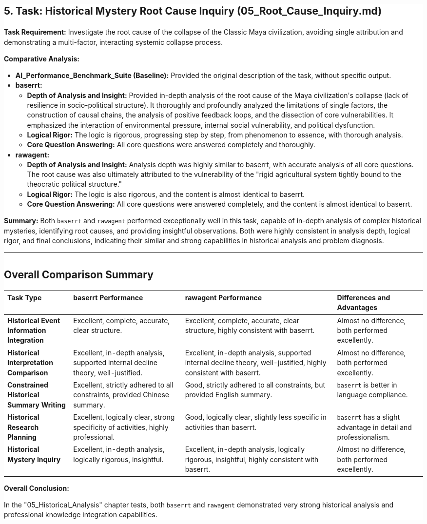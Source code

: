 
## 5. Task: Historical Mystery Root Cause Inquiry (05_Root_Cause_Inquiry.md)

**Task Requirement:** Investigate the root cause of the collapse of the Classic Maya civilization, avoiding single attribution and demonstrating a multi-factor, interacting systemic collapse process.

**Comparative Analysis:**

*   **AI_Performance_Benchmark_Suite (Baseline):** Provided the original description of the task, without specific output.
*   **baserrt:**
    *   **Depth of Analysis and Insight:** Provided in-depth analysis of the root cause of the Maya civilization's collapse (lack of resilience in socio-political structure). It thoroughly and profoundly analyzed the limitations of single factors, the construction of causal chains, the analysis of positive feedback loops, and the dissection of core vulnerabilities. It emphasized the interaction of environmental pressure, internal social vulnerability, and political dysfunction.
    *   **Logical Rigor:** The logic is rigorous, progressing step by step, from phenomenon to essence, with thorough analysis.
    *   **Core Question Answering:** All core questions were answered completely and thoroughly.
*   **rawagent:**
    *   **Depth of Analysis and Insight:** Analysis depth was highly similar to baserrt, with accurate analysis of all core questions. The root cause was also ultimately attributed to the vulnerability of the "rigid agricultural system tightly bound to the theocratic political structure."
    *   **Logical Rigor:** The logic is also rigorous, and the content is almost identical to baserrt.
    *   **Core Question Answering:** All core questions were answered completely, and the content is almost identical to baserrt.

**Summary:** Both `baserrt` and `rawagent` performed exceptionally well in this task, capable of in-depth analysis of complex historical mysteries, identifying root causes, and providing insightful observations. Both were highly consistent in analysis depth, logical rigor, and final conclusions, indicating their similar and strong capabilities in historical analysis and problem diagnosis.

---

## Overall Comparison Summary

| Task Type | baserrt Performance | rawagent Performance | Differences and Advantages |
| :--- | :--- | :--- | :--- |
| **Historical Event Information Integration** | Excellent, complete, accurate, clear structure. | Excellent, complete, accurate, clear structure, highly consistent with baserrt. | Almost no difference, both performed excellently. |
| **Historical Interpretation Comparison** | Excellent, in-depth analysis, supported internal decline theory, well-justified. | Excellent, in-depth analysis, supported internal decline theory, well-justified, highly consistent with baserrt. | Almost no difference, both performed excellently. |
| **Constrained Historical Summary Writing** | Excellent, strictly adhered to all constraints, provided Chinese summary. | Good, strictly adhered to all constraints, but provided English summary. | `baserrt` is better in language compliance. |
| **Historical Research Planning** | Excellent, logically clear, strong specificity of activities, highly professional. | Good, logically clear, slightly less specific in activities than baserrt. | `baserrt` has a slight advantage in detail and professionalism. |
| **Historical Mystery Inquiry** | Excellent, in-depth analysis, logically rigorous, insightful. | Excellent, in-depth analysis, logically rigorous, insightful, highly consistent with baserrt. | Almost no difference, both performed excellently. |

**Overall Conclusion:**

In the "05_Historical_Analysis" chapter tests, both `baserrt` and `rawagent` demonstrated very strong historical analysis and professional knowledge integration capabilities.

